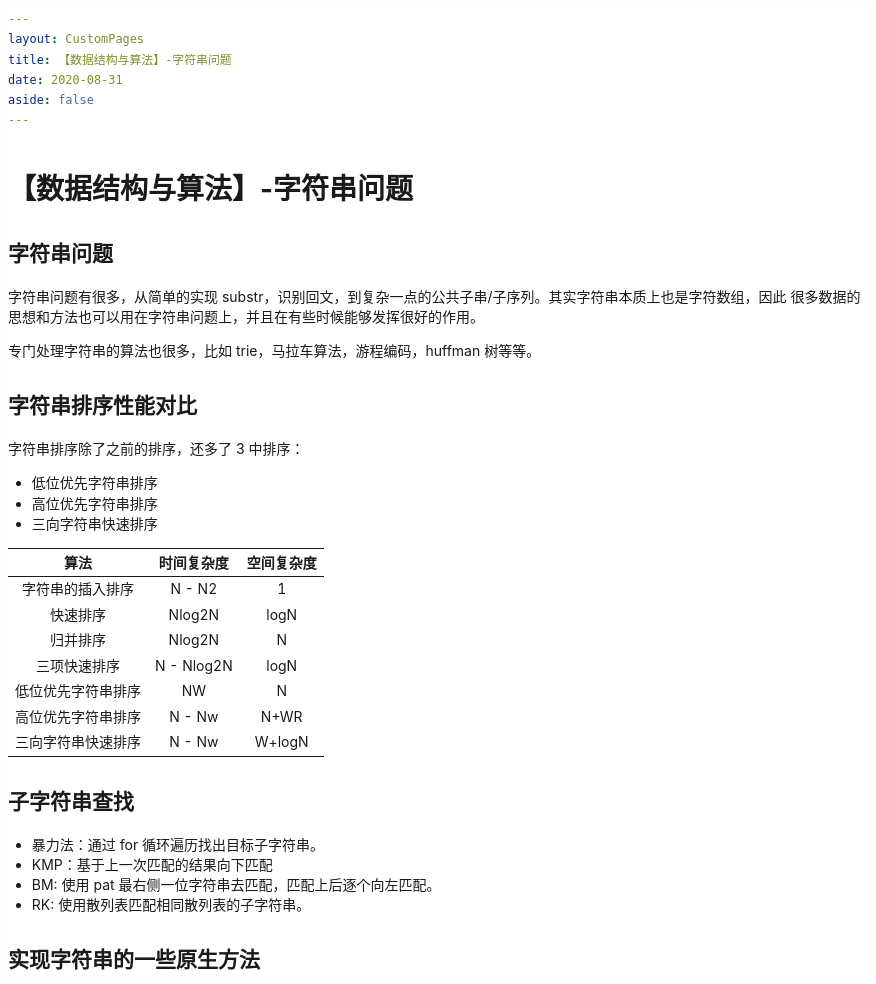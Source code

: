 ```yaml
---
layout: CustomPages
title: 【数据结构与算法】-字符串问题
date: 2020-08-31
aside: false
---
```


# 【数据结构与算法】-字符串问题

## 字符串问题

字符串问题有很多，从简单的实现 substr，识别回文，到复杂一点的公共子串/子序列。其实字符串本质上也是字符数组，因此
很多数据的思想和方法也可以用在字符串问题上，并且在有些时候能够发挥很好的作用。

专门处理字符串的算法也很多，比如 trie，马拉车算法，游程编码，huffman 树等等。

## 字符串排序性能对比

字符串排序除了之前的排序，还多了 3 中排序：

- 低位优先字符串排序
- 高位优先字符串排序
- 三向字符串快速排序

|        算法        | 时间复杂度 | 空间复杂度 |
| :----------------: | :--------: | :--------: |
|  字符串的插入排序  |   N - N2   |     1      |
|      快速排序      |   Nlog2N   |    logN    |
|      归并排序      |   Nlog2N   |     N      |
|    三项快速排序    | N - Nlog2N |    logN    |
| 低位优先字符串排序 |     NW     |     N      |
| 高位优先字符串排序 |   N - Nw   |    N+WR    |
| 三向字符串快速排序 |   N - Nw   |   W+logN   |

## 子字符串查找

- 暴力法：通过 for 循环遍历找出目标子字符串。
- KMP：基于上一次匹配的结果向下匹配
- BM: 使用 pat 最右侧一位字符串去匹配，匹配上后逐个向左匹配。
- RK: 使用散列表匹配相同散列表的子字符串。

## 实现字符串的一些原生方法
